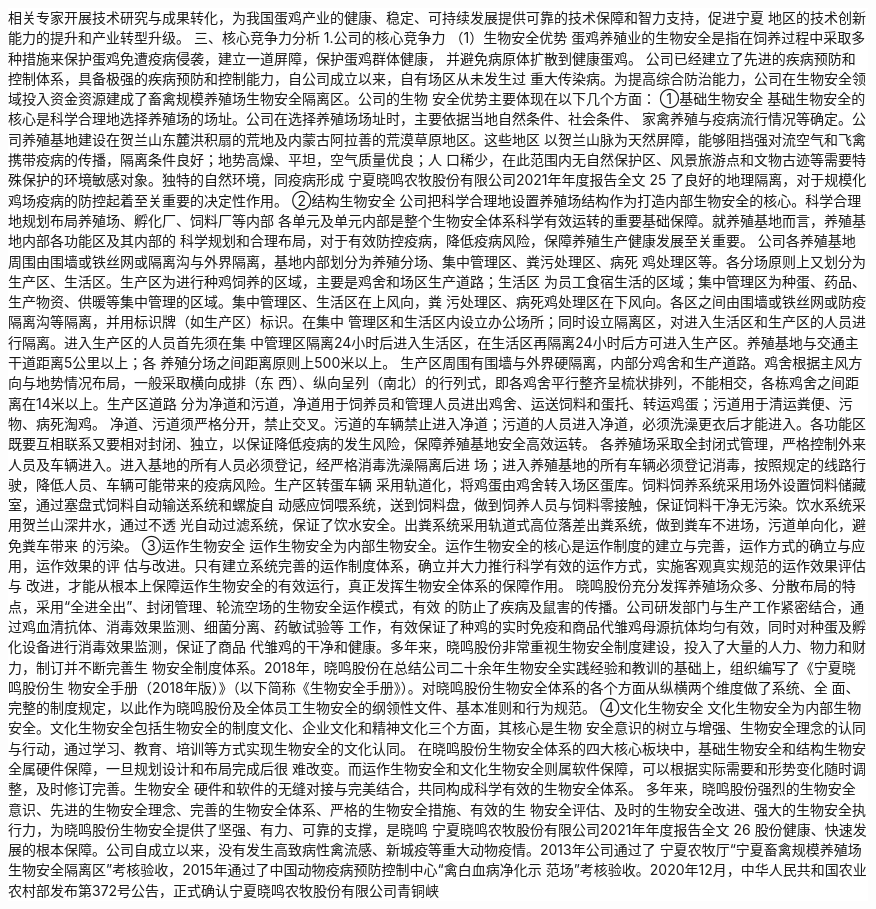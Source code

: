 相关专家开展技术研究与成果转化，为我国蛋鸡产业的健康、稳定、可持续发展提供可靠的技术保障和智力支持，促进宁夏
地区的技术创新能力的提升和产业转型升级。
三、核心竞争力分析
1.公司的核心竞争力
（1）生物安全优势
蛋鸡养殖业的生物安全是指在饲养过程中采取多种措施来保护蛋鸡免遭疫病侵袭，建立一道屏障，保护蛋鸡群体健康，
并避免病原体扩散到健康蛋鸡。
公司已经建立了先进的疾病预防和控制体系，具备极强的疾病预防和控制能力，自公司成立以来，自有场区从未发生过
重大传染病。为提高综合防治能力，公司在生物安全领域投入资金资源建成了畜禽规模养殖场生物安全隔离区。公司的生物
安全优势主要体现在以下几个方面：
①基础生物安全
基础生物安全的核心是科学合理地选择养殖场的场址。公司在选择养殖场场址时，主要依据当地自然条件、社会条件、
家禽养殖与疫病流行情况等确定。公司养殖基地建设在贺兰山东麓洪积扇的荒地及内蒙古阿拉善的荒漠草原地区。这些地区
以贺兰山脉为天然屏障，能够阻挡强对流空气和飞禽携带疫病的传播，隔离条件良好；地势高燥、平坦，空气质量优良；人
口稀少，在此范围内无自然保护区、风景旅游点和文物古迹等需要特殊保护的环境敏感对象。独特的自然环境，同疫病形成
宁夏晓鸣农牧股份有限公司2021年年度报告全文
25
了良好的地理隔离，对于规模化鸡场疫病的防控起着至关重要的决定性作用。
②结构生物安全
公司把科学合理地设置养殖场结构作为打造内部生物安全的核心。科学合理地规划布局养殖场、孵化厂、饲料厂等内部
各单元及单元内部是整个生物安全体系科学有效运转的重要基础保障。就养殖基地而言，养殖基地内部各功能区及其内部的
科学规划和合理布局，对于有效防控疫病，降低疫病风险，保障养殖生产健康发展至关重要。
公司各养殖基地周围由围墙或铁丝网或隔离沟与外界隔离，基地内部划分为养殖分场、集中管理区、粪污处理区、病死
鸡处理区等。各分场原则上又划分为生产区、生活区。生产区为进行种鸡饲养的区域，主要是鸡舍和场区生产道路；生活区
为员工食宿生活的区域；集中管理区为种蛋、药品、生产物资、供暖等集中管理的区域。集中管理区、生活区在上风向，粪
污处理区、病死鸡处理区在下风向。各区之间由围墙或铁丝网或防疫隔离沟等隔离，并用标识牌（如生产区）标识。在集中
管理区和生活区内设立办公场所；同时设立隔离区，对进入生活区和生产区的人员进行隔离。进入生产区的人员首先须在集
中管理区隔离24小时后进入生活区，在生活区再隔离24小时后方可进入生产区。养殖基地与交通主干道距离5公里以上；各
养殖分场之间距离原则上500米以上。
生产区周围有围墙与外界硬隔离，内部分鸡舍和生产道路。鸡舍根据主风方向与地势情况布局，一般采取横向成排（东
西）、纵向呈列（南北）的行列式，即各鸡舍平行整齐呈梳状排列，不能相交，各栋鸡舍之间距离在14米以上。生产区道路
分为净道和污道，净道用于饲养员和管理人员进出鸡舍、运送饲料和蛋托、转运鸡蛋；污道用于清运粪便、污物、病死淘鸡。
净道、污道须严格分开，禁止交叉。污道的车辆禁止进入净道；污道的人员进入净道，必须洗澡更衣后才能进入。各功能区
既要互相联系又要相对封闭、独立，以保证降低疫病的发生风险，保障养殖基地安全高效运转。
各养殖场采取全封闭式管理，严格控制外来人员及车辆进入。进入基地的所有人员必须登记，经严格消毒洗澡隔离后进
场；进入养殖基地的所有车辆必须登记消毒，按照规定的线路行驶，降低人员、车辆可能带来的疫病风险。生产区转蛋车辆
采用轨道化，将鸡蛋由鸡舍转入场区蛋库。饲料饲养系统采用场外设置饲料储藏室，通过塞盘式饲料自动输送系统和螺旋自
动感应饲喂系统，送到饲料盘，做到饲养人员与饲料零接触，保证饲料干净无污染。饮水系统采用贺兰山深井水，通过不透
光自动过滤系统，保证了饮水安全。出粪系统采用轨道式高位落差出粪系统，做到粪车不进场，污道单向化，避免粪车带来
的污染。
③运作生物安全
运作生物安全为内部生物安全。运作生物安全的核心是运作制度的建立与完善，运作方式的确立与应用，运作效果的评
估与改进。只有建立系统完善的运作制度体系，确立并大力推行科学有效的运作方式，实施客观真实规范的运作效果评估与
改进，才能从根本上保障运作生物安全的有效运行，真正发挥生物安全体系的保障作用。
晓鸣股份充分发挥养殖场众多、分散布局的特点，采用“全进全出”、封闭管理、轮流空场的生物安全运作模式，有效
的防止了疾病及鼠害的传播。公司研发部门与生产工作紧密结合，通过鸡血清抗体、消毒效果监测、细菌分离、药敏试验等
工作，有效保证了种鸡的实时免疫和商品代雏鸡母源抗体均匀有效，同时对种蛋及孵化设备进行消毒效果监测，保证了商品
代雏鸡的干净和健康。多年来，晓鸣股份非常重视生物安全制度建设，投入了大量的人力、物力和财力，制订并不断完善生
物安全制度体系。2018年，晓鸣股份在总结公司二十余年生物安全实践经验和教训的基础上，组织编写了《宁夏晓鸣股份生
物安全手册（2018年版）》（以下简称《生物安全手册》）。对晓鸣股份生物安全体系的各个方面从纵横两个维度做了系统、全
面、完整的制度规定，以此作为晓鸣股份及全体员工生物安全的纲领性文件、基本准则和行为规范。
④文化生物安全
文化生物安全为内部生物安全。文化生物安全包括生物安全的制度文化、企业文化和精神文化三个方面，其核心是生物
安全意识的树立与增强、生物安全理念的认同与行动，通过学习、教育、培训等方式实现生物安全的文化认同。
在晓鸣股份生物安全体系的四大核心板块中，基础生物安全和结构生物安全属硬件保障，一旦规划设计和布局完成后很
难改变。而运作生物安全和文化生物安全则属软件保障，可以根据实际需要和形势变化随时调整，及时修订完善。生物安全
硬件和软件的无缝对接与完美结合，共同构成科学有效的生物安全体系。
多年来，晓鸣股份强烈的生物安全意识、先进的生物安全理念、完善的生物安全体系、严格的生物安全措施、有效的生
物安全评估、及时的生物安全改进、强大的生物安全执行力，为晓鸣股份生物安全提供了坚强、有力、可靠的支撑，是晓鸣
宁夏晓鸣农牧股份有限公司2021年年度报告全文
26
股份健康、快速发展的根本保障。公司自成立以来，没有发生高致病性禽流感、新城疫等重大动物疫情。2013年公司通过了
宁夏农牧厅“宁夏畜禽规模养殖场生物安全隔离区”考核验收，2015年通过了中国动物疫病预防控制中心“禽白血病净化示
范场”考核验收。2020年12月，中华人民共和国农业农村部发布第372号公告，正式确认宁夏晓鸣农牧股份有限公司青铜峡